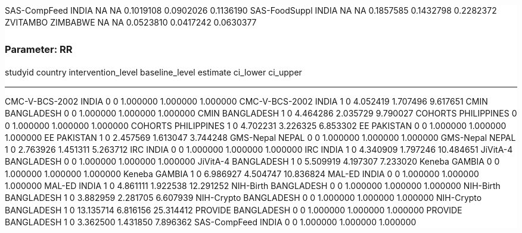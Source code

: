 SAS-CompFeed     INDIA         NA                   NA                0.1019108   0.0902026   0.1136190
SAS-FoodSuppl    INDIA         NA                   NA                0.1857585   0.1432798   0.2282372
ZVITAMBO         ZIMBABWE      NA                   NA                0.0523810   0.0417242   0.0630377


### Parameter: RR


studyid          country       intervention_level   baseline_level     estimate   ci_lower    ci_upper
---------------  ------------  -------------------  ---------------  ----------  ---------  ----------
CMC-V-BCS-2002   INDIA         0                    0                  1.000000   1.000000    1.000000
CMC-V-BCS-2002   INDIA         1                    0                  4.052419   1.707496    9.617651
CMIN             BANGLADESH    0                    0                  1.000000   1.000000    1.000000
CMIN             BANGLADESH    1                    0                  4.464286   2.035729    9.790027
COHORTS          PHILIPPINES   0                    0                  1.000000   1.000000    1.000000
COHORTS          PHILIPPINES   1                    0                  4.702231   3.226325    6.853302
EE               PAKISTAN      0                    0                  1.000000   1.000000    1.000000
EE               PAKISTAN      1                    0                  2.457569   1.613047    3.744248
GMS-Nepal        NEPAL         0                    0                  1.000000   1.000000    1.000000
GMS-Nepal        NEPAL         1                    0                  2.763926   1.451311    5.263712
IRC              INDIA         0                    0                  1.000000   1.000000    1.000000
IRC              INDIA         1                    0                  4.340909   1.797246   10.484651
JiVitA-4         BANGLADESH    0                    0                  1.000000   1.000000    1.000000
JiVitA-4         BANGLADESH    1                    0                  5.509919   4.197307    7.233020
Keneba           GAMBIA        0                    0                  1.000000   1.000000    1.000000
Keneba           GAMBIA        1                    0                  6.986927   4.504747   10.836824
MAL-ED           INDIA         0                    0                  1.000000   1.000000    1.000000
MAL-ED           INDIA         1                    0                  4.861111   1.922538   12.291252
NIH-Birth        BANGLADESH    0                    0                  1.000000   1.000000    1.000000
NIH-Birth        BANGLADESH    1                    0                  3.882959   2.281705    6.607939
NIH-Crypto       BANGLADESH    0                    0                  1.000000   1.000000    1.000000
NIH-Crypto       BANGLADESH    1                    0                 13.135714   6.816156   25.314412
PROVIDE          BANGLADESH    0                    0                  1.000000   1.000000    1.000000
PROVIDE          BANGLADESH    1                    0                  3.362500   1.431850    7.896362
SAS-CompFeed     INDIA         0                    0                  1.000000   1.000000    1.000000
